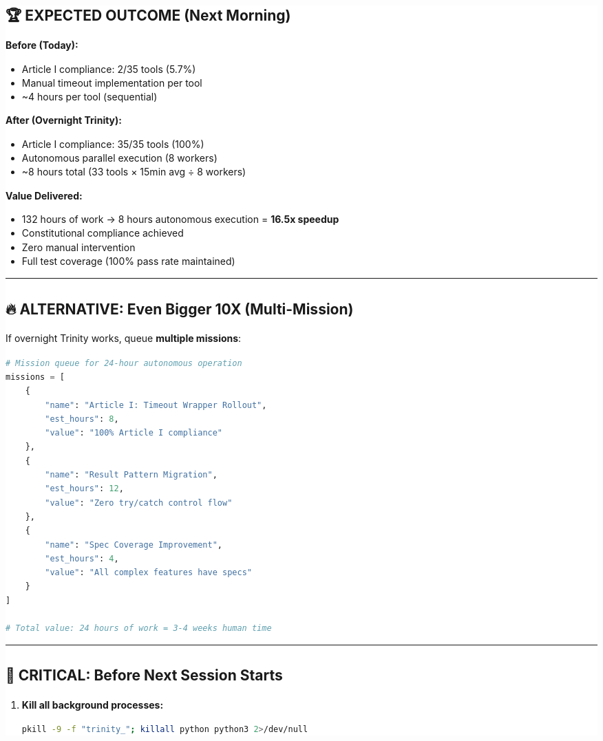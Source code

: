
## 🏆 EXPECTED OUTCOME (Next Morning)

**Before (Today):**
- Article I compliance: 2/35 tools (5.7%)
- Manual timeout implementation per tool
- ~4 hours per tool (sequential)

**After (Overnight Trinity):**
- Article I compliance: 35/35 tools (100%)
- Autonomous parallel execution (8 workers)
- ~8 hours total (33 tools × 15min avg ÷ 8 workers)

**Value Delivered:**
- 132 hours of work → 8 hours autonomous execution = **16.5x speedup**
- Constitutional compliance achieved
- Zero manual intervention
- Full test coverage (100% pass rate maintained)

---

## 🔥 ALTERNATIVE: Even Bigger 10X (Multi-Mission)

If overnight Trinity works, queue **multiple missions**:

```python
# Mission queue for 24-hour autonomous operation
missions = [
    {
        "name": "Article I: Timeout Wrapper Rollout",
        "est_hours": 8,
        "value": "100% Article I compliance"
    },
    {
        "name": "Result Pattern Migration",
        "est_hours": 12,
        "value": "Zero try/catch control flow"
    },
    {
        "name": "Spec Coverage Improvement",
        "est_hours": 4,
        "value": "All complex features have specs"
    }
]

# Total value: 24 hours of work = 3-4 weeks human time
```

---

## 🚨 CRITICAL: Before Next Session Starts

1. **Kill all background processes:**
   ```bash
   pkill -9 -f "trinity_"; killall python python3 2>/dev/null
   ```
